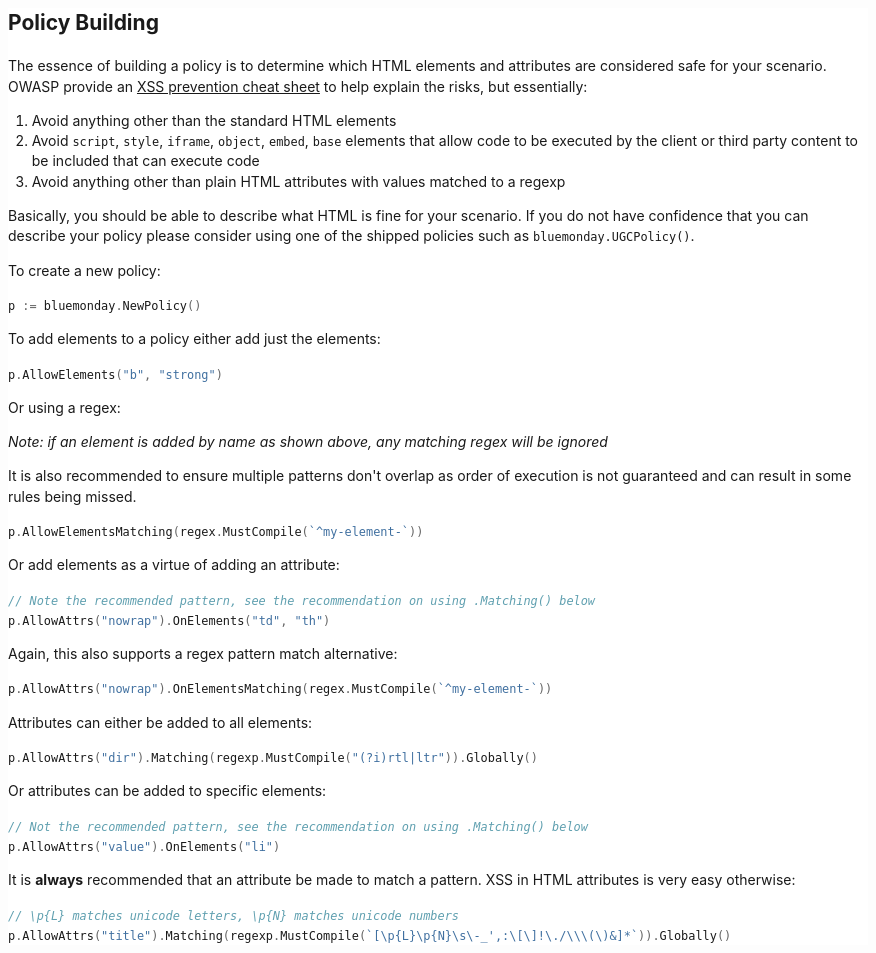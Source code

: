 ## Policy Building

The essence of building a policy is to determine which HTML elements and attributes are considered safe for your scenario. OWASP provide an [XSS prevention cheat sheet](https://www.owasp.org/index.php/XSS_(Cross_Site_Scripting)_Prevention_Cheat_Sheet) to help explain the risks, but essentially:

1. Avoid anything other than the standard HTML elements
1. Avoid `script`, `style`, `iframe`, `object`, `embed`, `base` elements that allow code to be executed by the client or third party content to be included that can execute code
1. Avoid anything other than plain HTML attributes with values matched to a regexp

Basically, you should be able to describe what HTML is fine for your scenario. If you do not have confidence that you can describe your policy please consider using one of the shipped policies such as `bluemonday.UGCPolicy()`.

To create a new policy:
```go
p := bluemonday.NewPolicy()
```

To add elements to a policy either add just the elements:
```go
p.AllowElements("b", "strong")
```

Or using a regex:

_Note: if an element is added by name as shown above, any matching regex will be ignored_

It is also recommended to ensure multiple patterns don't overlap as order of execution is not guaranteed and can result in some rules being missed.
```go
p.AllowElementsMatching(regex.MustCompile(`^my-element-`))
```

Or add elements as a virtue of adding an attribute:
```go
// Note the recommended pattern, see the recommendation on using .Matching() below
p.AllowAttrs("nowrap").OnElements("td", "th")
```

Again, this also supports a regex pattern match alternative:
```go
p.AllowAttrs("nowrap").OnElementsMatching(regex.MustCompile(`^my-element-`))
```

Attributes can either be added to all elements:
```go
p.AllowAttrs("dir").Matching(regexp.MustCompile("(?i)rtl|ltr")).Globally()
```

Or attributes can be added to specific elements:
```go
// Not the recommended pattern, see the recommendation on using .Matching() below
p.AllowAttrs("value").OnElements("li")
```

It is **always** recommended that an attribute be made to match a pattern. XSS in HTML attributes is very easy otherwise:
```go
// \p{L} matches unicode letters, \p{N} matches unicode numbers
p.AllowAttrs("title").Matching(regexp.MustCompile(`[\p{L}\p{N}\s\-_',:\[\]!\./\\\(\)&]*`)).Globally()
```
